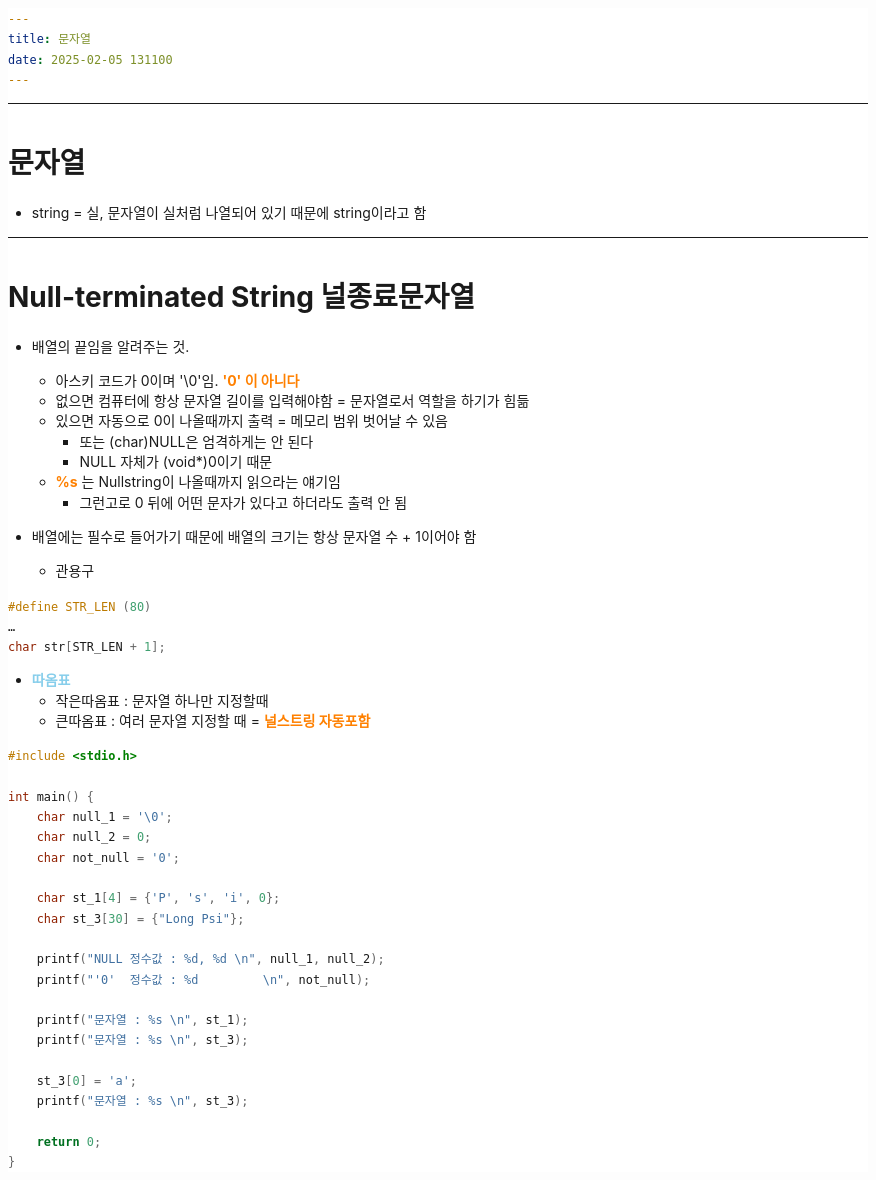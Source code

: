 ```yaml
---
title: 문자열
date: 2025-02-05 131100
---
```


---
# 문자열

* string = 실, 문자열이 실처럼 나열되어 있기 때문에 string이라고 함

---
# Null-terminated String 널종료문자열

* 배열의 끝임을 알려주는 것. 
  * 아스키 코드가 0이며 '\0'임. <font color = 'ff8000'><b>'0' 이 아니다</b></font>
  * 없으면 컴퓨터에 항상 문자열 길이를 입력해야함 = 문자열로서 역할을 하기가 힘듦
  * 있으면 자동으로 0이 나올때까지 출력 = 메모리 범위 벗어날 수 있음
    * 또는 (char)NULL은 엄격하게는 안 된다
    * NULL 자체가 (void*)0이기 때문
  * <font color = 'ff8000'><b>%s</b></font> 는 Nullstring이 나올때까지 읽으라는 얘기임
    * 그런고로 0 뒤에 어떤 문자가 있다고 하더라도 출력 안 됨

* 배열에는 필수로 들어가기 때문에 배열의 크기는 항상 문자열 수 + 1이어야 함
  * 관용구

```c
#define STR_LEN (80)
…
char str[STR_LEN + 1];
```


* <font color="skyblue"> **따옴표** </font>
  * 작은따옴표 : 문자열 하나만 지정할때
  * 큰따옴표 : 여러 문자열 지정할 때 = <font color = 'ff8000'>**널스트링 자동포함**</font>


```c
#include <stdio.h>

int main() {
    char null_1 = '\0';
    char null_2 = 0;
    char not_null = '0';

    char st_1[4] = {'P', 's', 'i', 0};
    char st_3[30] = {"Long Psi"};

    printf("NULL 정수값 : %d, %d \n", null_1, null_2);
    printf("'0'  정수값 : %d         \n", not_null);

    printf("문자열 : %s \n", st_1);
    printf("문자열 : %s \n", st_3);

    st_3[0] = 'a';
    printf("문자열 : %s \n", st_3);

    return 0;
}
```
